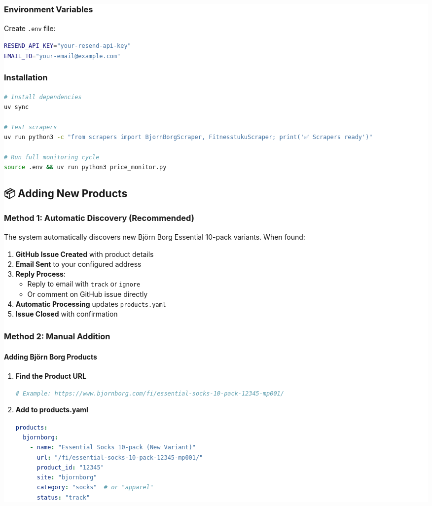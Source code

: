 ### Environment Variables
Create `.env` file:
```bash
RESEND_API_KEY="your-resend-api-key"
EMAIL_TO="your-email@example.com"
```

### Installation
```bash
# Install dependencies
uv sync

# Test scrapers
uv run python3 -c "from scrapers import BjornBorgScraper, FitnesstukuScraper; print('✅ Scrapers ready')"

# Run full monitoring cycle
source .env && uv run python3 price_monitor.py
```

## 📦 Adding New Products

### Method 1: Automatic Discovery (Recommended)

The system automatically discovers new Björn Borg Essential 10-pack variants. When found:

1. **GitHub Issue Created** with product details
2. **Email Sent** to your configured address
3. **Reply Process**:
   - Reply to email with `track` or `ignore`
   - Or comment on GitHub issue directly
4. **Automatic Processing** updates `products.yaml`
5. **Issue Closed** with confirmation

### Method 2: Manual Addition

#### Adding Björn Borg Products

1. **Find the Product URL**
   ```bash
   # Example: https://www.bjornborg.com/fi/essential-socks-10-pack-12345-mp001/
   ```

2. **Add to products.yaml**
   ```yaml
   products:
     bjornborg:
       - name: "Essential Socks 10-pack (New Variant)"
         url: "/fi/essential-socks-10-pack-12345-mp001/"
         product_id: "12345"
         site: "bjornborg"
         category: "socks"  # or "apparel"
         status: "track"
   ```
